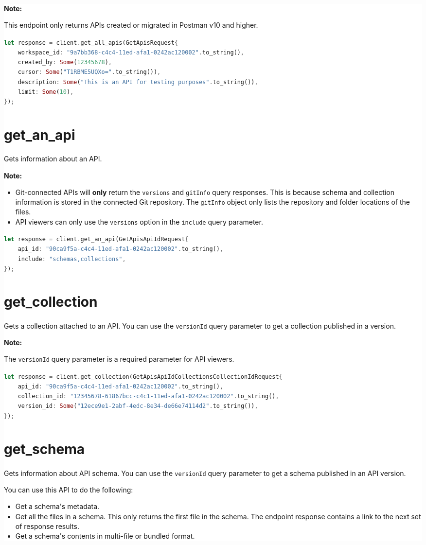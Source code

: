 **Note:**

This endpoint only returns APIs created or migrated in Postman v10 and higher.

```rust
let response = client.get_all_apis(GetApisRequest{
    workspace_id: "9a7bb368-c4c4-11ed-afa1-0242ac120002".to_string(),
    created_by: Some(12345678),
    cursor: Some("T1RBME5UQXo=".to_string()),
    description: Some("This is an API for testing purposes".to_string()),
    limit: Some(10),
});
```
# get_an_api
Gets information about an API.

**Note:**

- Git-connected APIs will **only** return the `versions` and `gitInfo` query responses. This is because schema and collection information is stored in the connected Git repository. The `gitInfo` object only lists the repository and folder locations of the files.
- API viewers can only use the `versions` option in the `include` query parameter.

```rust
let response = client.get_an_api(GetApisApiIdRequest{
    api_id: "90ca9f5a-c4c4-11ed-afa1-0242ac120002".to_string(),
    include: "schemas,collections",
});
```
# get_collection
Gets a collection attached to an API. You can use the `versionId` query parameter to get a collection published in a version.

**Note:**

The `versionId` query parameter is a required parameter for API viewers.

```rust
let response = client.get_collection(GetApisApiIdCollectionsCollectionIdRequest{
    api_id: "90ca9f5a-c4c4-11ed-afa1-0242ac120002".to_string(),
    collection_id: "12345678-61867bcc-c4c1-11ed-afa1-0242ac120002".to_string(),
    version_id: Some("12ece9e1-2abf-4edc-8e34-de66e74114d2".to_string()),
});
```
# get_schema
Gets information about API schema. You can use the `versionId` query parameter to get a schema published in an API version.

You can use this API to do the following:

- Get a schema's metadata.
- Get all the files in a schema. This only returns the first file in the schema. The endpoint response contains a link to the next set of response results.
- Get a schema's contents in multi-file or bundled format.
